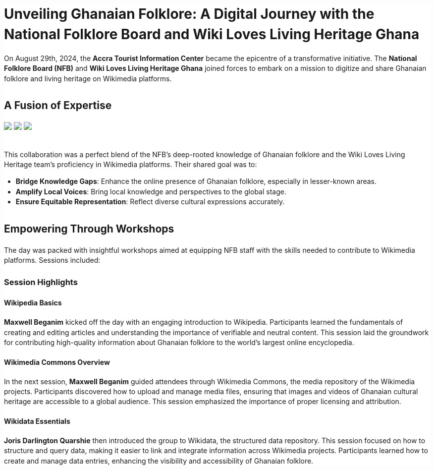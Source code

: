 # Unveiling Ghanaian Folklore: A Digital Journey with the National Folklore Board and Wiki Loves Living Heritage Ghana

On August 29th, 2024, the **Accra Tourist Information Center** became the epicentre of a transformative initiative. The **National Folklore Board (NFB)** and **Wiki Loves Living Heritage Ghana** joined forces to embark on a mission to digitize and share Ghanaian folklore and living heritage on Wikimedia platforms.

## A Fusion of Expertise
<p float="center">
  <img src="https://upload.wikimedia.org/wikipedia/commons/e/eb/Wiki_Loves_Living_Heritage_in_Ghana_13.jpg" width="300" /> 
  <img src="https://upload.wikimedia.org/wikipedia/commons/a/ab/Wiki_Loves_Living_Heritage_in_Ghana_20.jpg" width="300" /> 
  <img src="https://upload.wikimedia.org/wikipedia/commons/3/31/Wiki_Loves_Living_Heritage_in_Ghana_03.jpg" width="300" /> 
</p>
<br>
This collaboration was a perfect blend of the NFB’s deep-rooted knowledge of Ghanaian folklore and the Wiki Loves Living Heritage team’s proficiency in Wikimedia platforms. Their shared goal was to:

- **Bridge Knowledge Gaps**: Enhance the online presence of Ghanaian folklore, especially in lesser-known areas.
- **Amplify Local Voices**: Bring local knowledge and perspectives to the global stage.
- **Ensure Equitable Representation**: Reflect diverse cultural expressions accurately.

## Empowering Through Workshops

The day was packed with insightful workshops aimed at equipping NFB staff with the skills needed to contribute to Wikimedia platforms. Sessions included:

### Session Highlights

#### Wikipedia Basics

**Maxwell Beganim** kicked off the day with an engaging introduction to Wikipedia. Participants learned the fundamentals of creating and editing articles and understanding the importance of verifiable and neutral content. This session laid the groundwork for contributing high-quality information about Ghanaian folklore to the world’s largest online encyclopedia.

#### Wikimedia Commons Overview

In the next session, **Maxwell Beganim** guided attendees through Wikimedia Commons, the media repository of the Wikimedia projects. Participants discovered how to upload and manage media files, ensuring that images and videos of Ghanaian cultural heritage are accessible to a global audience. This session emphasized the importance of proper licensing and attribution.

#### Wikidata Essentials

**Joris Darlington Quarshie** then introduced the group to Wikidata, the structured data repository. This session focused on how to structure and query data, making it easier to link and integrate information across Wikimedia projects. Participants learned how to create and manage data entries, enhancing the visibility and accessibility of Ghanaian folklore.
